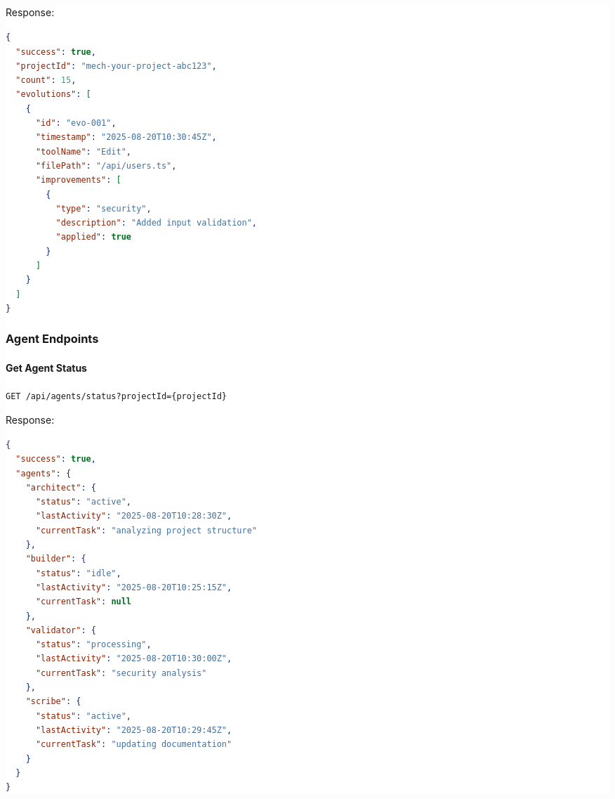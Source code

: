 Response:
```json
{
  "success": true,
  "projectId": "mech-your-project-abc123",
  "count": 15,
  "evolutions": [
    {
      "id": "evo-001",
      "timestamp": "2025-08-20T10:30:45Z",
      "toolName": "Edit",
      "filePath": "/api/users.ts",
      "improvements": [
        {
          "type": "security",
          "description": "Added input validation",
          "applied": true
        }
      ]
    }
  ]
}
```

### Agent Endpoints

#### Get Agent Status
```http
GET /api/agents/status?projectId={projectId}
```

Response:
```json
{
  "success": true,
  "agents": {
    "architect": {
      "status": "active",
      "lastActivity": "2025-08-20T10:28:30Z",
      "currentTask": "analyzing project structure"
    },
    "builder": {
      "status": "idle", 
      "lastActivity": "2025-08-20T10:25:15Z",
      "currentTask": null
    },
    "validator": {
      "status": "processing",
      "lastActivity": "2025-08-20T10:30:00Z", 
      "currentTask": "security analysis"
    },
    "scribe": {
      "status": "active",
      "lastActivity": "2025-08-20T10:29:45Z",
      "currentTask": "updating documentation"
    }
  }
}
```
